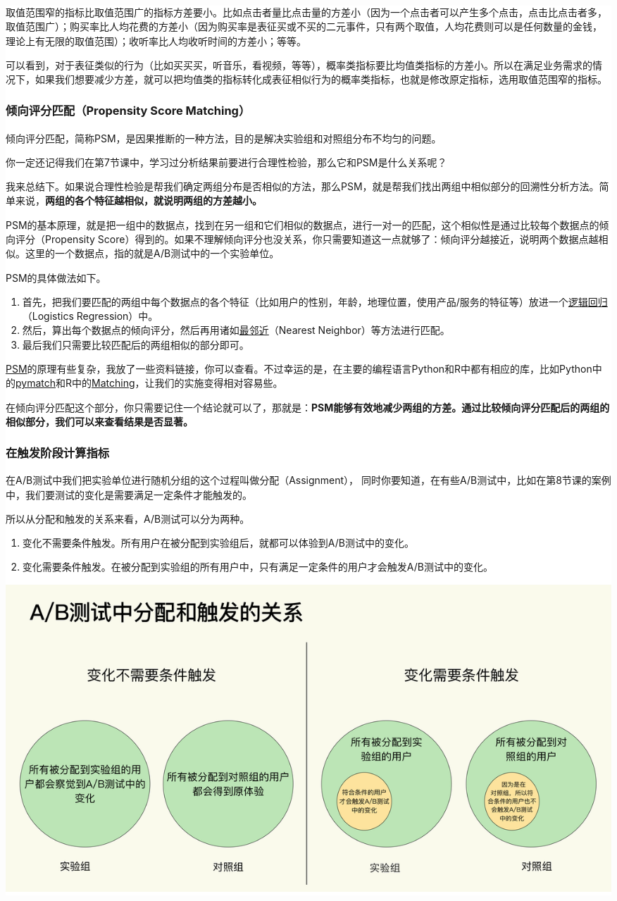 取值范围窄的指标比取值范围广的指标方差要小。比如点击者量比点击量的方差小（因为一个点击者可以产生多个点击，点击比点击者多，取值范围广）；购买率比人均花费的方差小（因为购买率是表征买或不买的二元事件，只有两个取值，人均花费则可以是任何数量的金钱，理论上有无限的取值范围）；收听率比人均收听时间的方差小；等等。

可以看到，对于表征类似的行为（比如买买买，听音乐，看视频，等等），概率类指标要比均值类指标的方差小。所以在满足业务需求的情况下，如果我们想要减少方差，就可以把均值类的指标转化成表征相似行为的概率类指标，也就是修改原定指标，选用取值范围窄的指标。

### **倾向评分匹配（Propensity Score Matching）**

倾向评分匹配，简称PSM，是因果推断的一种方法，目的是解决实验组和对照组分布不均匀的问题。

你一定还记得我们在第7节课中，学习过分析结果前要进行合理性检验，那么它和PSM是什么关系呢？

我来总结下。如果说合理性检验是帮我们确定两组分布是否相似的方法，那么PSM，就是帮我们找出两组中相似部分的回溯性分析方法。简单来说，**两组的各个特征越相似，就说明两组的方差越小。**

PSM的基本原理，就是把一组中的数据点，找到在另一组和它们相似的数据点，进行一对一的匹配，这个相似性是通过比较每个数据点的倾向评分（Propensity
Score）得到的。如果不理解倾向评分也没关系，你只需要知道这一点就够了：倾向评分越接近，说明两个数据点越相似。这里的一个数据点，指的就是A/B测试中的一个实验单位。

PSM的具体做法如下。

1.  首先，把我们要匹配的两组中每个数据点的各个特征（比如用户的性别，年龄，地理位置，使用产品/服务的特征等）放进一个[逻辑回归](https://en.wikipedia.org/wiki/Logistic_regression)（Logistics
    Regression）中。
2.  然后，算出每个数据点的倾向评分，然后再用诸如[最邻近](https://en.wikipedia.org/wiki/Nearest_neighbor_search)（Nearest
    Neighbor）等方法进行匹配。
3.  最后我们只需要比较匹配后的两组相似的部分即可。

[PSM](https://en.wikipedia.org/wiki/Propensity_score_matching)的原理有些复杂，我放了一些资料链接，你可以查看。不过幸运的是，在主要的编程语言Python和R中都有相应的库，比如Python中的[pymatch](https://github.com/benmiroglio/pymatch)和R中的[Matching](https://cran.r-project.org/web/packages/Matching/Matching.pdf)，让我们的实施变得相对容易些。

在倾向评分匹配这个部分，你只需要记住一个结论就可以了，那就是：**PSM能够有效地减少两组的方差。通过比较倾向评分匹配后的两组的相似部分，我们可以来查看结果是否显著。**

### **在触发阶段计算指标**

在A/B测试中我们把实验单位进行随机分组的这个过程叫做分配（Assignment），
同时你要知道，在有些A/B测试中，比如在第8节课的案例中，我们要测试的变化是需要满足一定条件才能触发的。

所以从分配和触发的关系来看，A/B测试可以分为两种。

1.  变化不需要条件触发。所有用户在被分配到实验组后，就都可以体验到A/B测试中的变化。

2.  变化需要条件触发。在被分配到实验组的所有用户中，只有满足一定条件的用户才会触发A/B测试中的变化。

![](assets/a5282233a33a4cb9958e43ba74af42c7.jpg)
